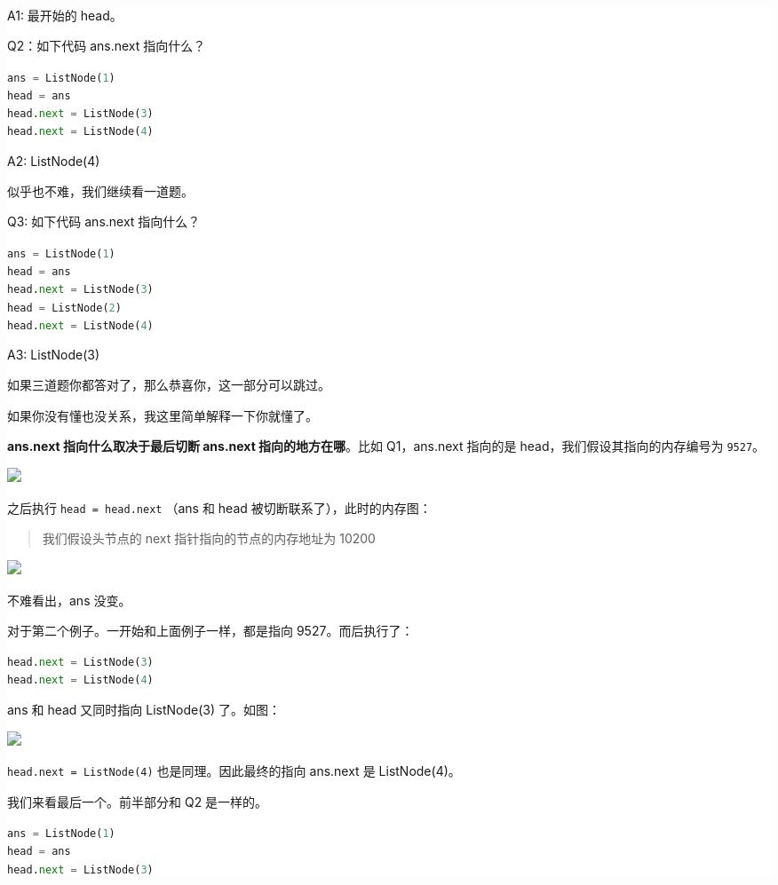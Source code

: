A1: 最开始的 head。

Q2：如下代码 ans.next 指向什么？

```py
ans = ListNode(1)
head = ans
head.next = ListNode(3)
head.next = ListNode(4)
```

A2: ListNode(4)

似乎也不难，我们继续看一道题。

Q3: 如下代码 ans.next 指向什么？

```py
ans = ListNode(1)
head = ans
head.next = ListNode(3)
head = ListNode(2)
head.next = ListNode(4)
```

A3: ListNode(3)

如果三道题你都答对了，那么恭喜你，这一部分可以跳过。

如果你没有懂也没关系，我这里简单解释一下你就懂了。

**ans.next 指向什么取决于最后切断 ans.next 指向的地方在哪**。比如 Q1，ans.next 指向的是 head，我们假设其指向的内存编号为 `9527`。

![](https://tva1.sinaimg.cn/large/0081Kckwly1gkhw2lifs8j30rs0d275t.jpg)

之后执行 `head = head.next` （ans 和 head 被切断联系了），此时的内存图：

> 我们假设头节点的 next 指针指向的节点的内存地址为 10200

![](https://tva1.sinaimg.cn/large/0081Kckwly1gkhw3pzl7xj30wa0nmwh7.jpg)

不难看出，ans 没变。

对于第二个例子。一开始和上面例子一样，都是指向 9527。而后执行了：

```py
head.next = ListNode(3)
head.next = ListNode(4)
```

ans 和 head 又同时指向 ListNode(3) 了。如图：

![](https://tva1.sinaimg.cn/large/0081Kckwly1gkhwb3y2yfj30tc0g4aca.jpg)

`head.next = ListNode(4)` 也是同理。因此最终的指向 ans.next 是 ListNode(4)。

我们来看最后一个。前半部分和 Q2 是一样的。

```py
ans = ListNode(1)
head = ans
head.next = ListNode(3)
```
